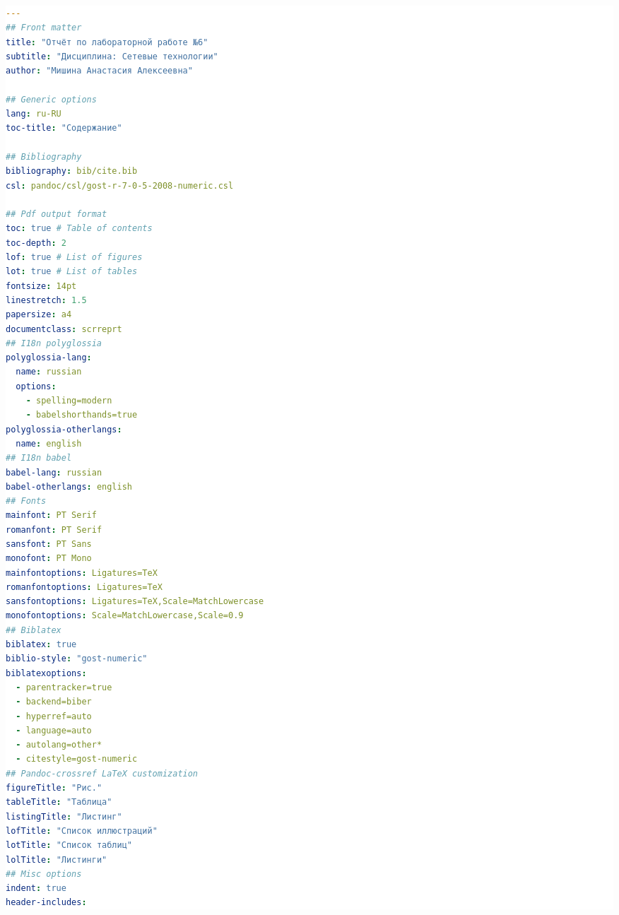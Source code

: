 ```yaml
---
## Front matter
title: "Отчёт по лабораторной работе №6"
subtitle: "Дисциплина: Сетевые технологии"
author: "Мишина Анастасия Алексеевна"

## Generic options
lang: ru-RU
toc-title: "Содержание"

## Bibliography
bibliography: bib/cite.bib
csl: pandoc/csl/gost-r-7-0-5-2008-numeric.csl

## Pdf output format
toc: true # Table of contents
toc-depth: 2
lof: true # List of figures
lot: true # List of tables
fontsize: 14pt
linestretch: 1.5
papersize: a4
documentclass: scrreprt
## I18n polyglossia
polyglossia-lang:
  name: russian
  options:
	- spelling=modern
	- babelshorthands=true
polyglossia-otherlangs:
  name: english
## I18n babel
babel-lang: russian
babel-otherlangs: english
## Fonts
mainfont: PT Serif
romanfont: PT Serif
sansfont: PT Sans
monofont: PT Mono
mainfontoptions: Ligatures=TeX
romanfontoptions: Ligatures=TeX
sansfontoptions: Ligatures=TeX,Scale=MatchLowercase
monofontoptions: Scale=MatchLowercase,Scale=0.9
## Biblatex
biblatex: true
biblio-style: "gost-numeric"
biblatexoptions:
  - parentracker=true
  - backend=biber
  - hyperref=auto
  - language=auto
  - autolang=other*
  - citestyle=gost-numeric
## Pandoc-crossref LaTeX customization
figureTitle: "Рис."
tableTitle: "Таблица"
listingTitle: "Листинг"
lofTitle: "Список иллюстраций"
lotTitle: "Список таблиц"
lolTitle: "Листинги"
## Misc options
indent: true
header-includes:
```